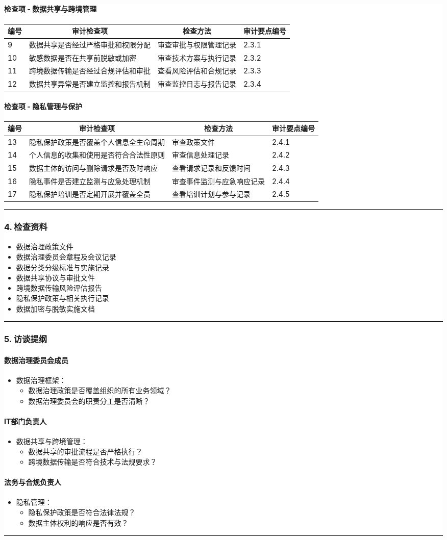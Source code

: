 #### **检查项 - 数据共享与跨境管理**
| **编号** | **审计检查项**                                     | **检查方法**                   | **审计要点编号** |
|----------|---------------------------------------------------|--------------------------------|------------------|
| 9        | 数据共享是否经过严格审批和权限分配                | 审查审批与权限管理记录          | 2.3.1           |
| 10       | 敏感数据是否在共享前脱敏或加密                    | 审查技术方案与执行记录          | 2.3.2           |
| 11       | 跨境数据传输是否经过合规评估和审批                | 查看风险评估和合规记录           | 2.3.3           |
| 12       | 数据共享异常是否建立监控和报告机制                | 审查监控日志与报告记录           | 2.3.4           |

#### **检查项 - 隐私管理与保护**
| **编号** | **审计检查项**                                     | **检查方法**                   | **审计要点编号** |
|----------|---------------------------------------------------|--------------------------------|------------------|
| 13       | 隐私保护政策是否覆盖个人信息全生命周期            | 审查政策文件                   | 2.4.1           |
| 14       | 个人信息的收集和使用是否符合合法性原则            | 审查信息处理记录                | 2.4.2           |
| 15       | 数据主体的访问与删除请求是否及时响应              | 查看请求记录和反馈时间           | 2.4.3           |
| 16       | 隐私事件是否建立监测与应急处理机制                | 审查事件监测与应急响应记录        | 2.4.4           |
| 17       | 隐私保护培训是否定期开展并覆盖全员                | 查看培训计划与参与记录           | 2.4.5           |

---

### **4. 检查资料**
- 数据治理政策文件  
- 数据治理委员会章程及会议记录  
- 数据分类分级标准与实施记录  
- 数据共享协议与审批文件  
- 跨境数据传输风险评估报告  
- 隐私保护政策与相关执行记录  
- 数据加密与脱敏实施文档  

---

### **5. 访谈提纲**
#### **数据治理委员会成员**
- 数据治理框架：
  - 数据治理政策是否覆盖组织的所有业务领域？
  - 数据治理委员会的职责分工是否清晰？

#### **IT部门负责人**
- 数据共享与跨境管理：
  - 数据共享的审批流程是否严格执行？
  - 跨境数据传输是否符合技术与法规要求？

#### **法务与合规负责人**
- 隐私管理：
  - 隐私保护政策是否符合法律法规？
  - 数据主体权利的响应是否有效？

---